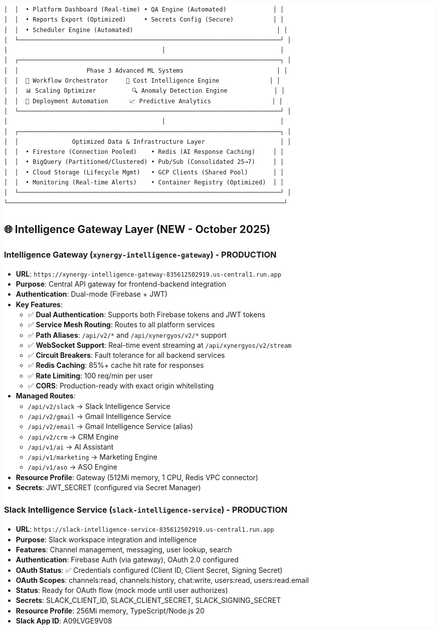 ```
│  │  • Platform Dashboard (Real-time) • QA Engine (Automated)             │ │
│  │  • Reports Export (Optimized)     • Secrets Config (Secure)           │ │
│  │  • Scheduler Engine (Automated)                                        │ │
│  └─────────────────────────────────────────────────────────────────────────┘ │
│                                           │                                │
│  ┌─────────────────────────────────────────────────────────────────────────┐ │
│  │                   Phase 3 Advanced ML Systems                          │ │
│  │  🤖 Workflow Orchestrator     🧠 Cost Intelligence Engine              │ │
│  │  📊 Scaling Optimizer          🔍 Anomaly Detection Engine             │ │
│  │  🚀 Deployment Automation      📈 Predictive Analytics                 │ │
│  └─────────────────────────────────────────────────────────────────────────┘ │
│                                           │                                │
│  ┌─────────────────────────────────────────────────────────────────────────┐ │
│  │               Optimized Data & Infrastructure Layer                     │ │
│  │  • Firestore (Connection Pooled)    • Redis (AI Response Caching)     │ │
│  │  • BigQuery (Partitioned/Clustered) • Pub/Sub (Consolidated 25→7)     │ │
│  │  • Cloud Storage (Lifecycle Mgmt)   • GCP Clients (Shared Pool)       │ │
│  │  • Monitoring (Real-time Alerts)    • Container Registry (Optimized)  │ │
│  └─────────────────────────────────────────────────────────────────────────┘ │
└─────────────────────────────────────────────────────────────────────────────┘
```

## 🌐 Intelligence Gateway Layer (NEW - October 2025)

### **Intelligence Gateway** (`xynergy-intelligence-gateway`) - **PRODUCTION**
- **URL**: `https://xynergy-intelligence-gateway-835612502919.us-central1.run.app`
- **Purpose**: Central API gateway for frontend-backend integration
- **Authentication**: Dual-mode (Firebase + JWT)
- **Key Features**:
  - ✅ **Dual Authentication**: Supports both Firebase tokens and JWT tokens
  - ✅ **Service Mesh Routing**: Routes to all platform services
  - ✅ **Path Aliases**: `/api/v2/*` and `/api/xynergyos/v2/*` support
  - ✅ **WebSocket Support**: Real-time event streaming at `/api/xynergyos/v2/stream`
  - ✅ **Circuit Breakers**: Fault tolerance for all backend services
  - ✅ **Redis Caching**: 85%+ cache hit rate for responses
  - ✅ **Rate Limiting**: 100 req/min per user
  - ✅ **CORS**: Production-ready with exact origin whitelisting
- **Managed Routes**:
  - `/api/v2/slack` → Slack Intelligence Service
  - `/api/v2/gmail` → Gmail Intelligence Service
  - `/api/v2/email` → Gmail Intelligence Service (alias)
  - `/api/v2/crm` → CRM Engine
  - `/api/v1/ai` → AI Assistant
  - `/api/v1/marketing` → Marketing Engine
  - `/api/v1/aso` → ASO Engine
- **Resource Profile**: Gateway (512Mi memory, 1 CPU, Redis VPC connector)
- **Secrets**: JWT_SECRET (configured via Secret Manager)

### **Slack Intelligence Service** (`slack-intelligence-service`) - **PRODUCTION**
- **URL**: `https://slack-intelligence-service-835612502919.us-central1.run.app`
- **Purpose**: Slack workspace integration and intelligence
- **Features**: Channel management, messaging, user lookup, search
- **Authentication**: Firebase Auth (via gateway), OAuth 2.0 configured
- **OAuth Status**: ✅ Credentials configured (Client ID, Client Secret, Signing Secret)
- **OAuth Scopes**: channels:read, channels:history, chat:write, users:read, users:read.email
- **Status**: Ready for OAuth flow (mock mode until user authorizes)
- **Secrets**: SLACK_CLIENT_ID, SLACK_CLIENT_SECRET, SLACK_SIGNING_SECRET
- **Resource Profile**: 256Mi memory, TypeScript/Node.js 20
- **Slack App ID**: A09LVGE9V08
